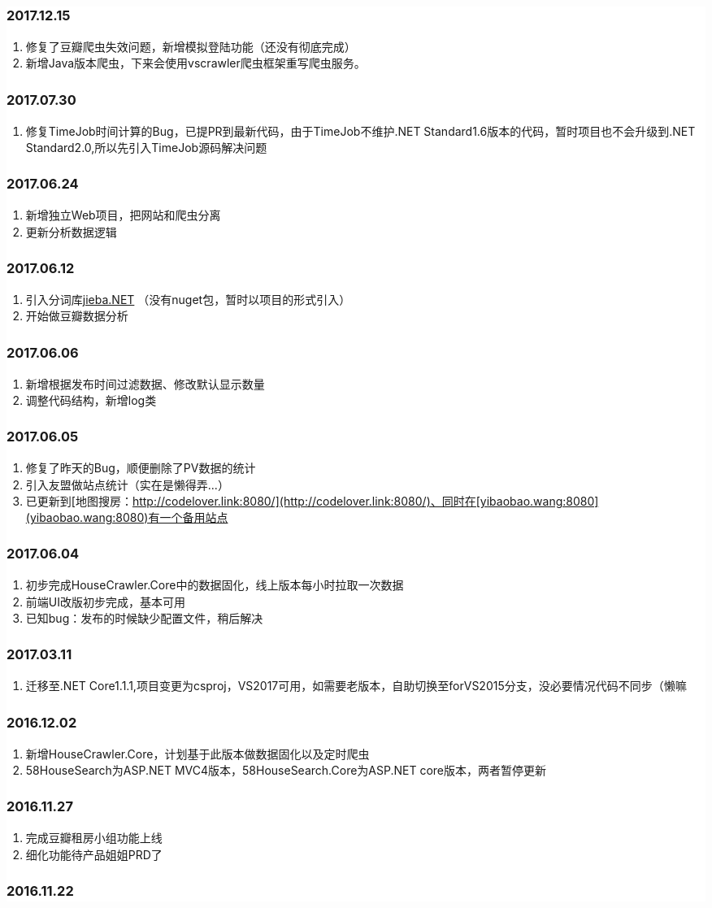 ### 2017.12.15

1. 修复了豆瓣爬虫失效问题，新增模拟登陆功能（还没有彻底完成）
2. 新增Java版本爬虫，下来会使用vscrawler爬虫框架重写爬虫服务。

### 2017.07.30

1.  修复TimeJob时间计算的Bug，已提PR到最新代码，由于TimeJob不维护.NET Standard1.6版本的代码，暂时项目也不会升级到.NET Standard2.0,所以先引入TimeJob源码解决问题

### 2017.06.24

1. 新增独立Web项目，把网站和爬虫分离
2. 更新分析数据逻辑

### 2017.06.12

1. 引入分词库[jieba.NET](https://github.com/liguobao/jieba.NET) （没有nuget包，暂时以项目的形式引入）
2. 开始做豆瓣数据分析

### 2017.06.06

1. 新增根据发布时间过滤数据、修改默认显示数量
2. 调整代码结构，新增log类

### 2017.06.05

1. 修复了昨天的Bug，顺便删除了PV数据的统计
2. 引入友盟做站点统计（实在是懒得弄...）
3. 已更新到[地图搜房：http://codelover.link:8080/](http://codelover.link:8080/)、同时在[yibaobao.wang:8080](yibaobao.wang:8080)有一个备用站点

### 2017.06.04

1. 初步完成HouseCrawler.Core中的数据固化，线上版本每小时拉取一次数据
2. 前端UI改版初步完成，基本可用
3. 已知bug：发布的时候缺少配置文件，稍后解决

### 2017.03.11

1. 迁移至.NET Core1.1.1,项目变更为csproj，VS2017可用，如需要老版本，自助切换至forVS2015分支，没必要情况代码不同步（懒嘛

### 2016.12.02

1. 新增HouseCrawler.Core，计划基于此版本做数据固化以及定时爬虫
2. 58HouseSearch为ASP.NET MVC4版本，58HouseSearch.Core为ASP.NET core版本，两者暂停更新

### 2016.11.27

1. 完成豆瓣租房小组功能上线
2. 细化功能待产品姐姐PRD了

### 2016.11.22

